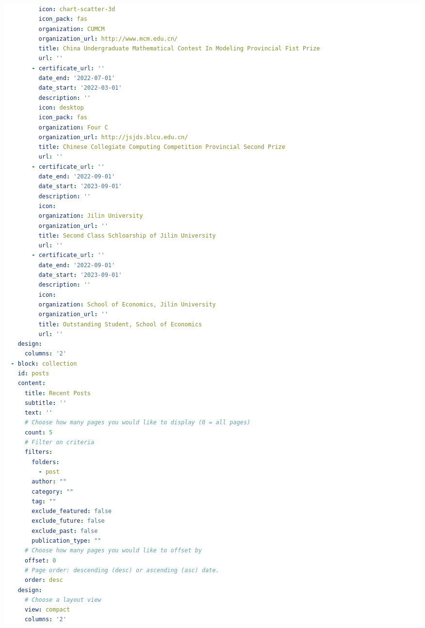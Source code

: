 ```yaml
          icon: chart-scatter-3d
          icon_pack: fas
          organization: CUMCM
          organization_url: http://www.mcm.edu.cn/
          title: China Undergraduate Mathematical Contest In Modeling Provincial Fist Prize
          url: ''
        - certificate_url: ''
          date_end: '2022-07-01'
          date_start: '2022-03-01'
          description: ''
          icon: desktop
          icon_pack: fas
          organization: Four C
          organization_url: http://jsjds.blcu.edu.cn/
          title: Chinese Collegiate Computing Competition Provincial Second Prize
          url: ''
        - certificate_url: ''
          date_end: '2022-09-01'
          date_start: '2023-09-01'
          description: ''
          icon: 
          organization: Jilin University
          organization_url: ''
          title: Second Class Schloarship of Jilin University
          url: ''
        - certificate_url: ''
          date_end: '2022-09-01'
          date_start: '2023-09-01'
          description: ''
          icon: 
          organization: School of Economics, Jilin University
          organization_url: ''
          title: Outstanding Student, School of Economics
          url: ''
    design:
      columns: '2'
  - block: collection
    id: posts
    content:
      title: Recent Posts
      subtitle: ''
      text: ''
      # Choose how many pages you would like to display (0 = all pages)
      count: 5
      # Filter on criteria
      filters:
        folders:
          - post
        author: ""
        category: ""
        tag: ""
        exclude_featured: false
        exclude_future: false
        exclude_past: false
        publication_type: ""
      # Choose how many pages you would like to offset by
      offset: 0
      # Page order: descending (desc) or ascending (asc) date.
      order: desc
    design:
      # Choose a layout view
      view: compact
      columns: '2'
```